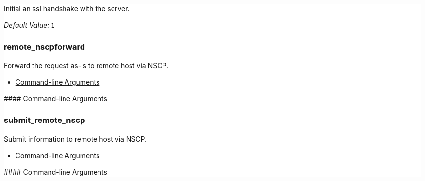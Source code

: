 Initial an ssl handshake with the server.

*Default Value:* `1`


### remote_nscpforward

Forward the request as-is to remote host via NSCP.


* [Command-line Arguments](#remote_nscpforward_options)





<a name="remote_nscpforward_options"/>
#### Command-line Arguments






### submit_remote_nscp

Submit information to remote host via NSCP.


* [Command-line Arguments](#submit_remote_nscp_options)





<a name="submit_remote_nscp_help"/>
<a name="submit_remote_nscp_help-pb"/>
<a name="submit_remote_nscp_show-default"/>
<a name="submit_remote_nscp_help-short"/>
<a name="submit_remote_nscp_host"/>
<a name="submit_remote_nscp_port"/>
<a name="submit_remote_nscp_address"/>
<a name="submit_remote_nscp_timeout"/>
<a name="submit_remote_nscp_target"/>
<a name="submit_remote_nscp_retry"/>
<a name="submit_remote_nscp_retries"/>
<a name="submit_remote_nscp_source-host"/>
<a name="submit_remote_nscp_sender-host"/>
<a name="submit_remote_nscp_command"/>
<a name="submit_remote_nscp_alias"/>
<a name="submit_remote_nscp_message"/>
<a name="submit_remote_nscp_result"/>
<a name="submit_remote_nscp_separator"/>
<a name="submit_remote_nscp_batch"/>
<a name="submit_remote_nscp_certificate"/>
<a name="submit_remote_nscp_dh"/>
<a name="submit_remote_nscp_certificate-key"/>
<a name="submit_remote_nscp_certificate-format"/>
<a name="submit_remote_nscp_ca"/>
<a name="submit_remote_nscp_verify"/>
<a name="submit_remote_nscp_allowed-ciphers"/>
<a name="submit_remote_nscp_password"/>
<a name="submit_remote_nscp_options"/>
#### Command-line Arguments
